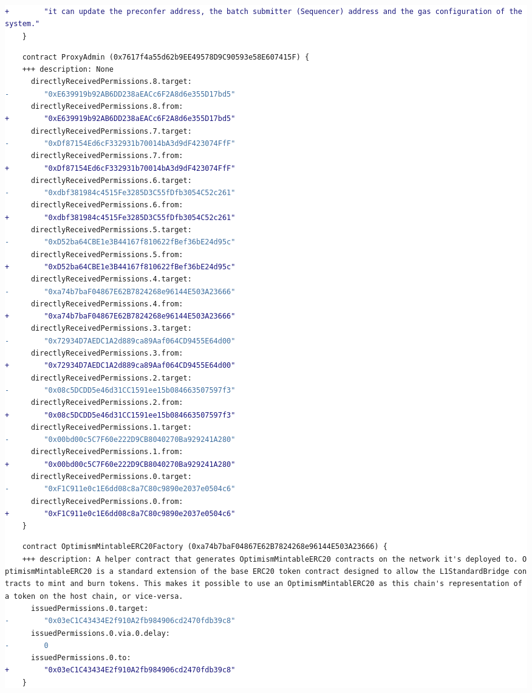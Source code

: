 ```diff
+        "it can update the preconfer address, the batch submitter (Sequencer) address and the gas configuration of the system."
    }
```

```diff
    contract ProxyAdmin (0x7617f4a55d62b9EE49578D9C90593e58E607415F) {
    +++ description: None
      directlyReceivedPermissions.8.target:
-        "0xE639919b92AB6DD238aEACc6F2A8d6e355D17bd5"
      directlyReceivedPermissions.8.from:
+        "0xE639919b92AB6DD238aEACc6F2A8d6e355D17bd5"
      directlyReceivedPermissions.7.target:
-        "0xDf87154Ed6cF332931b70014bA3d9dF423074FfF"
      directlyReceivedPermissions.7.from:
+        "0xDf87154Ed6cF332931b70014bA3d9dF423074FfF"
      directlyReceivedPermissions.6.target:
-        "0xdbf381984c4515Fe3285D3C55fDfb3054C52c261"
      directlyReceivedPermissions.6.from:
+        "0xdbf381984c4515Fe3285D3C55fDfb3054C52c261"
      directlyReceivedPermissions.5.target:
-        "0xD52ba64CBE1e3B44167f810622fBef36bE24d95c"
      directlyReceivedPermissions.5.from:
+        "0xD52ba64CBE1e3B44167f810622fBef36bE24d95c"
      directlyReceivedPermissions.4.target:
-        "0xa74b7baF04867E62B7824268e96144E503A23666"
      directlyReceivedPermissions.4.from:
+        "0xa74b7baF04867E62B7824268e96144E503A23666"
      directlyReceivedPermissions.3.target:
-        "0x72934D7AEDC1A2d889ca89Aaf064CD9455E64d00"
      directlyReceivedPermissions.3.from:
+        "0x72934D7AEDC1A2d889ca89Aaf064CD9455E64d00"
      directlyReceivedPermissions.2.target:
-        "0x08c5DCDD5e46d31CC1591ee15b084663507597f3"
      directlyReceivedPermissions.2.from:
+        "0x08c5DCDD5e46d31CC1591ee15b084663507597f3"
      directlyReceivedPermissions.1.target:
-        "0x00bd00c5C7F60e222D9CB8040270Ba929241A280"
      directlyReceivedPermissions.1.from:
+        "0x00bd00c5C7F60e222D9CB8040270Ba929241A280"
      directlyReceivedPermissions.0.target:
-        "0xF1C911e0c1E6dd08c8a7C80c9890e2037e0504c6"
      directlyReceivedPermissions.0.from:
+        "0xF1C911e0c1E6dd08c8a7C80c9890e2037e0504c6"
    }
```

```diff
    contract OptimismMintableERC20Factory (0xa74b7baF04867E62B7824268e96144E503A23666) {
    +++ description: A helper contract that generates OptimismMintableERC20 contracts on the network it's deployed to. OptimismMintableERC20 is a standard extension of the base ERC20 token contract designed to allow the L1StandardBridge contracts to mint and burn tokens. This makes it possible to use an OptimismMintablERC20 as this chain's representation of a token on the host chain, or vice-versa.
      issuedPermissions.0.target:
-        "0x03eC1C43434E2f910A2fb984906cd2470fdb39c8"
      issuedPermissions.0.via.0.delay:
-        0
      issuedPermissions.0.to:
+        "0x03eC1C43434E2f910A2fb984906cd2470fdb39c8"
    }
```

